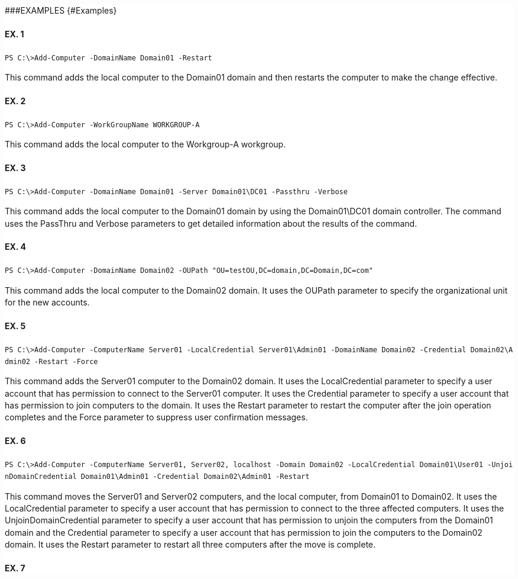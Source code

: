 ###EXAMPLES {#Examples}
#### EX. 1

```
PS C:\>Add-Computer -DomainName Domain01 -Restart

```
This command adds the local computer to the Domain01 domain and then restarts the computer to make the change effective.
#### EX. 2 

```
PS C:\>Add-Computer -WorkGroupName WORKGROUP-A

```
This command adds the local computer to the Workgroup-A workgroup.
#### EX. 3 

```
PS C:\>Add-Computer -DomainName Domain01 -Server Domain01\DC01 -Passthru -Verbose

```
This command adds the local computer to the Domain01 domain by using the Domain01\DC01 domain controller.
The command uses the PassThru and Verbose parameters to get detailed information about the results of the command.
#### EX. 4 

```
PS C:\>Add-Computer -DomainName Domain02 -OUPath "OU=testOU,DC=domain,DC=Domain,DC=com"

```
This command adds the local computer to the Domain02 domain. It uses the OUPath parameter to specify the organizational unit for the new accounts.
#### EX. 5 

```
PS C:\>Add-Computer -ComputerName Server01 -LocalCredential Server01\Admin01 -DomainName Domain02 -Credential Domain02\Admin02 -Restart -Force

```
This command adds the Server01 computer to the Domain02 domain. It uses the LocalCredential parameter to specify a user account that has permission to connect to the Server01 computer. It uses the Credential parameter to specify a user account that has permission to join computers to the domain. It uses the Restart parameter to restart the computer after the join operation completes and the Force parameter to suppress user confirmation messages.
#### EX. 6 

```
PS C:\>Add-Computer -ComputerName Server01, Server02, localhost -Domain Domain02 -LocalCredential Domain01\User01 -UnjoinDomainCredential Domain01\Admin01 -Credential Domain02\Admin01 -Restart

```
This command moves the Server01 and Server02 computers, and the local computer, from Domain01 to Domain02. 
It uses the LocalCredential parameter to specify a user account that has permission to connect to the three affected computers. It uses the UnjoinDomainCredential parameter to specify a user account that has permission to unjoin the computers from the Domain01 domain and the Credential parameter to specify a user account that has permission to join the computers to the Domain02 domain. It uses the Restart parameter to restart all three computers after the move is complete.
#### EX. 7 
